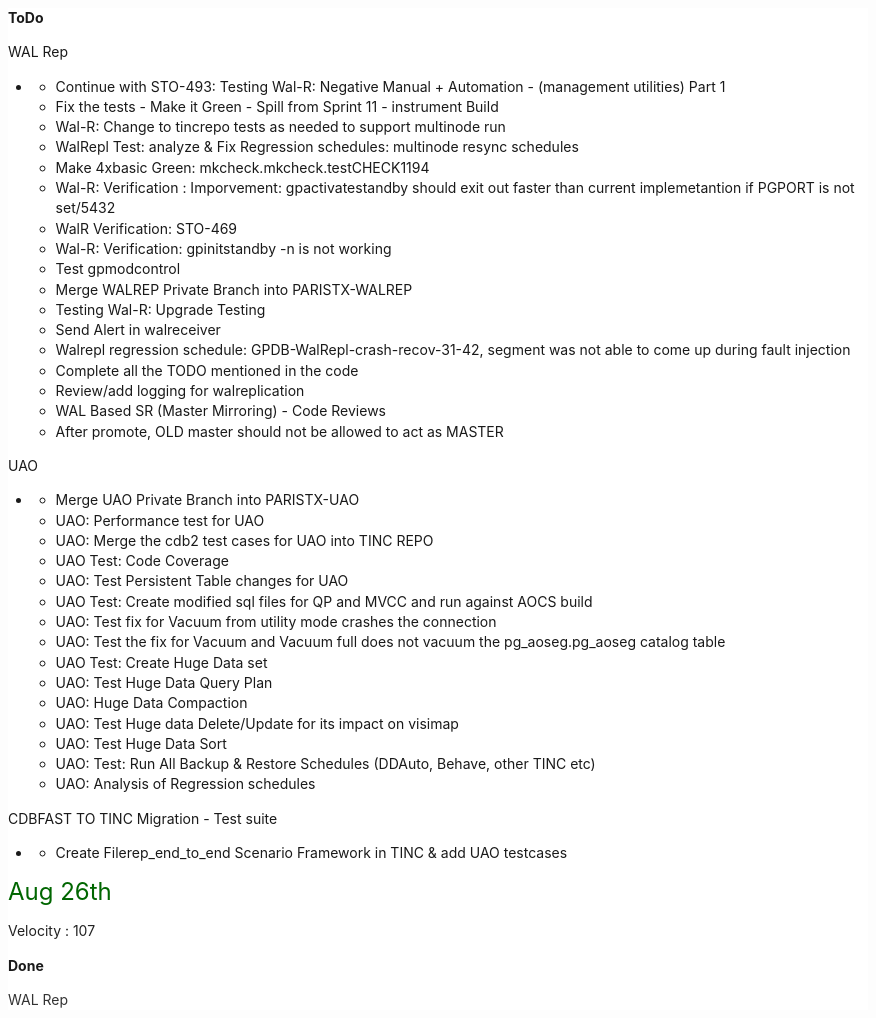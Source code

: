 **ToDo**

WAL Rep

-   -   Continue with STO-493: Testing Wal-R: Negative Manual + Automation - (management utilities) Part 1
    -   Fix the tests - Make it Green - Spill from Sprint 11 - instrument Build
    -   Wal-R: Change to tincrepo tests as needed to support multinode run
    -   WalRepl Test: analyze & Fix Regression schedules: multinode resync schedules
    -   Make 4xbasic Green: mkcheck.mkcheck.testCHECK1194
    -   Wal-R: Verification : Imporvement: gpactivatestandby should exit out faster than current implemetantion if PGPORT is not set/5432
    -   WalR Verification: STO-469
    -   Wal-R: Verification: gpinitstandby -n is not working
    -   Test gpmodcontrol
    -   Merge WALREP Private Branch into PARISTX-WALREP
    -   Testing Wal-R: Upgrade Testing
    -   Send Alert in walreceiver
    -   Walrepl regression schedule: GPDB-WalRepl-crash-recov-31-42, segment was not able to come up during fault injection
    -   Complete all the TODO mentioned in the code
    -   Review/add logging for walreplication
    -   WAL Based SR (Master Mirroring) - Code Reviews
    -   After promote, OLD master should not be allowed to act as MASTER

UAO

-   -   Merge UAO Private Branch into PARISTX-UAO
    -   UAO: Performance test for UAO
    -   UAO: Merge the cdb2 test cases for UAO into TINC REPO
    -   UAO Test: Code Coverage
    -   UAO: Test Persistent Table changes for UAO
    -   UAO Test: Create modified sql files for QP and MVCC and run against AOCS build
    -   UAO: Test fix for Vacuum from utility mode crashes the connection
    -   UAO: Test the fix for Vacuum and Vacuum full does not vacuum the pg\_aoseg.pg\_aoseg catalog table
    -   UAO Test: Create Huge Data set
    -   UAO: Test Huge Data Query Plan
    -   UAO: Huge Data Compaction
    -   UAO: Test Huge data Delete/Update for its impact on visimap
    -   UAO: Test Huge Data Sort
    -   UAO: Test: Run All Backup & Restore Schedules (DDAuto, Behave, other TINC etc)
    -   UAO: Analysis of Regression schedules

<span style="line-height: 1.4285715;">CDBFAST TO TINC Migration - Test suite</span>

-   -   <span style="line-height: 1.4285715;">Create Filerep\_end\_to\_end Scenario Framework in TINC & add UAO testcases</span>

<span style="color: rgb(0,102,0);font-size: 24.0px;line-height: 1.25;">Aug 26th</span>

<span style="color: rgb(34,34,34);">Velocity : 107</span>

**Done**

<span style="color: rgb(51,51,51);">WAL Rep</span>
